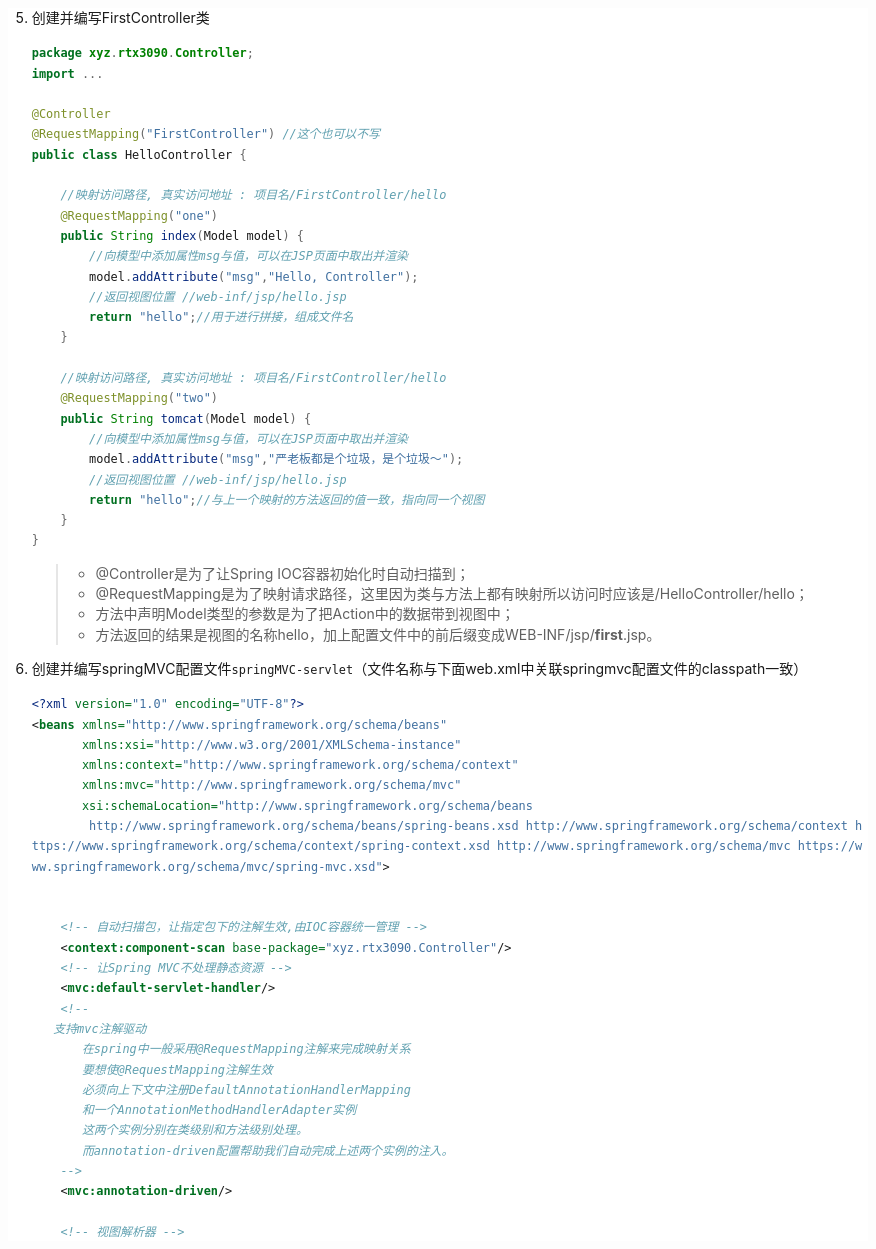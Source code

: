 5. 创建并编写FirstController类

   ```java
   package xyz.rtx3090.Controller;
   import ...
   
   @Controller
   @RequestMapping("FirstController") //这个也可以不写
   public class HelloController {
   
       //映射访问路径, 真实访问地址 : 项目名/FirstController/hello
       @RequestMapping("one")
       public String index(Model model) {
           //向模型中添加属性msg与值，可以在JSP页面中取出并渲染
           model.addAttribute("msg","Hello, Controller");
           //返回视图位置 //web-inf/jsp/hello.jsp
           return "hello";//用于进行拼接，组成文件名
       }
   
       //映射访问路径, 真实访问地址 : 项目名/FirstController/hello
       @RequestMapping("two")
       public String tomcat(Model model) {
           //向模型中添加属性msg与值，可以在JSP页面中取出并渲染
           model.addAttribute("msg","严老板都是个垃圾，是个垃圾～");
           //返回视图位置 //web-inf/jsp/hello.jsp
           return "hello";//与上一个映射的方法返回的值一致，指向同一个视图
       }
   }
   ```

   > - @Controller是为了让Spring IOC容器初始化时自动扫描到；
   > - @RequestMapping是为了映射请求路径，这里因为类与方法上都有映射所以访问时应该是/HelloController/hello；
   > - 方法中声明Model类型的参数是为了把Action中的数据带到视图中；
   > - 方法返回的结果是视图的名称hello，加上配置文件中的前后缀变成WEB-INF/jsp/**first**.jsp。

6. 创建并编写springMVC配置文件`springMVC-servlet`（文件名称与下面web.xml中关联springmvc配置文件的classpath一致）

   ```xml
   <?xml version="1.0" encoding="UTF-8"?>
   <beans xmlns="http://www.springframework.org/schema/beans"
          xmlns:xsi="http://www.w3.org/2001/XMLSchema-instance"
          xmlns:context="http://www.springframework.org/schema/context"
          xmlns:mvc="http://www.springframework.org/schema/mvc"
          xsi:schemaLocation="http://www.springframework.org/schema/beans
           http://www.springframework.org/schema/beans/spring-beans.xsd http://www.springframework.org/schema/context https://www.springframework.org/schema/context/spring-context.xsd http://www.springframework.org/schema/mvc https://www.springframework.org/schema/mvc/spring-mvc.xsd">
   
   
       <!-- 自动扫描包，让指定包下的注解生效,由IOC容器统一管理 -->
       <context:component-scan base-package="xyz.rtx3090.Controller"/>
       <!-- 让Spring MVC不处理静态资源 -->
       <mvc:default-servlet-handler/>
       <!--
      支持mvc注解驱动
          在spring中一般采用@RequestMapping注解来完成映射关系
          要想使@RequestMapping注解生效
          必须向上下文中注册DefaultAnnotationHandlerMapping
          和一个AnnotationMethodHandlerAdapter实例
          这两个实例分别在类级别和方法级别处理。
          而annotation-driven配置帮助我们自动完成上述两个实例的注入。
       -->
       <mvc:annotation-driven/>
   
       <!-- 视图解析器 -->
   ```